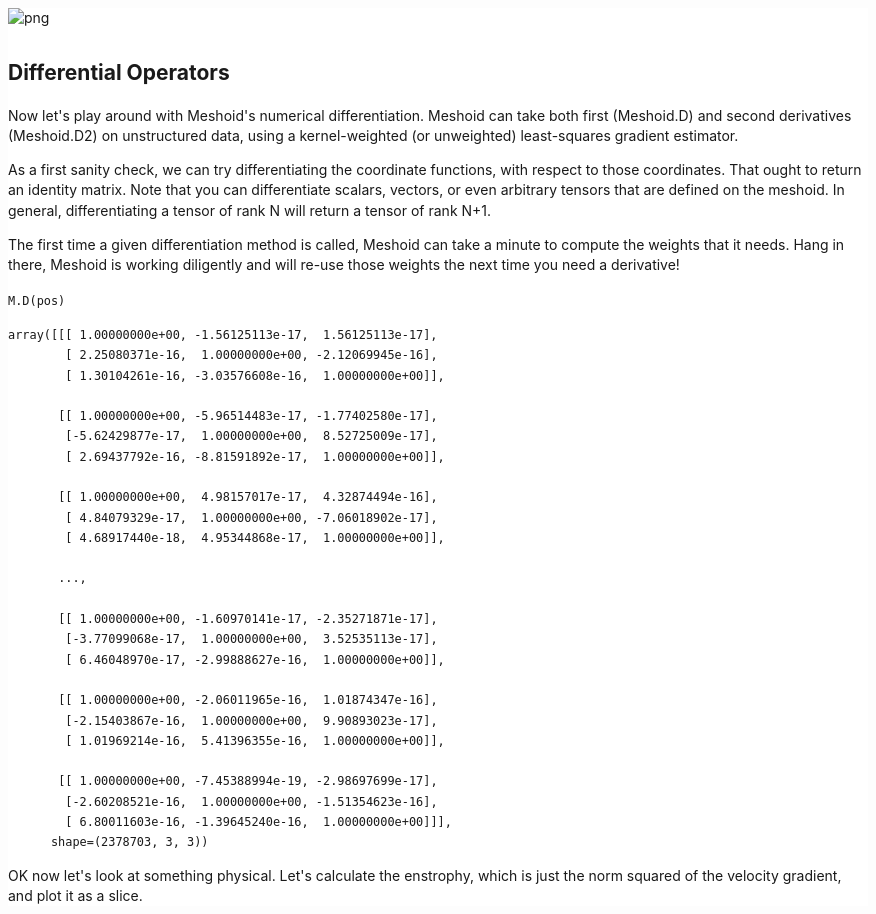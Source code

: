 

    
![png](MeshoidTest_files/MeshoidTest_11_0.png)
    


## Differential Operators

Now let's play around with Meshoid's numerical differentiation. Meshoid can take both first (Meshoid.D) and second derivatives (Meshoid.D2) on unstructured data, using a kernel-weighted (or unweighted) least-squares gradient estimator.

As a first sanity check, we can try differentiating the coordinate functions, with respect to those coordinates. That ought to return an identity matrix. Note that you can differentiate scalars, vectors, or even arbitrary tensors that are defined on the meshoid. In general, differentiating a tensor of rank N will return a tensor of rank N+1.

The first time a given differentiation method is called, Meshoid can take a minute to compute the weights that it needs. Hang in there, Meshoid is working diligently and will re-use those weights the next time you need a derivative!


```python
M.D(pos)
```




    array([[[ 1.00000000e+00, -1.56125113e-17,  1.56125113e-17],
            [ 2.25080371e-16,  1.00000000e+00, -2.12069945e-16],
            [ 1.30104261e-16, -3.03576608e-16,  1.00000000e+00]],
    
           [[ 1.00000000e+00, -5.96514483e-17, -1.77402580e-17],
            [-5.62429877e-17,  1.00000000e+00,  8.52725009e-17],
            [ 2.69437792e-16, -8.81591892e-17,  1.00000000e+00]],
    
           [[ 1.00000000e+00,  4.98157017e-17,  4.32874494e-16],
            [ 4.84079329e-17,  1.00000000e+00, -7.06018902e-17],
            [ 4.68917440e-18,  4.95344868e-17,  1.00000000e+00]],
    
           ...,
    
           [[ 1.00000000e+00, -1.60970141e-17, -2.35271871e-17],
            [-3.77099068e-17,  1.00000000e+00,  3.52535113e-17],
            [ 6.46048970e-17, -2.99888627e-16,  1.00000000e+00]],
    
           [[ 1.00000000e+00, -2.06011965e-16,  1.01874347e-16],
            [-2.15403867e-16,  1.00000000e+00,  9.90893023e-17],
            [ 1.01969214e-16,  5.41396355e-16,  1.00000000e+00]],
    
           [[ 1.00000000e+00, -7.45388994e-19, -2.98697699e-17],
            [-2.60208521e-16,  1.00000000e+00, -1.51354623e-16],
            [ 6.80011603e-16, -1.39645240e-16,  1.00000000e+00]]],
          shape=(2378703, 3, 3))



OK now let's look at something physical. Let's calculate the enstrophy, which is just the norm squared of the velocity gradient, and plot it as a slice.
